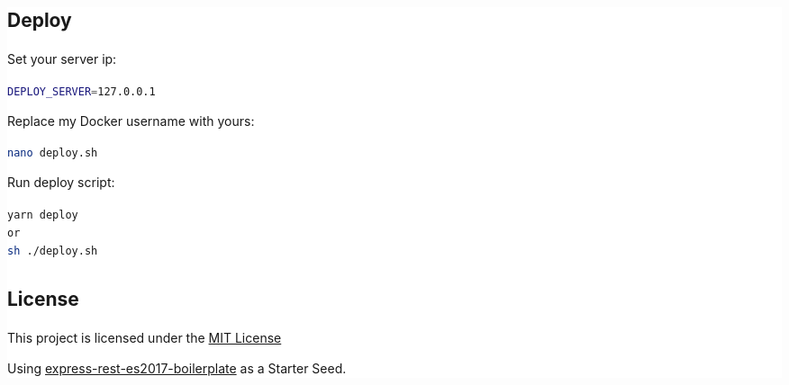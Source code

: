 ## Deploy

Set your server ip:

```bash
DEPLOY_SERVER=127.0.0.1
```

Replace my Docker username with yours:

```bash
nano deploy.sh
```

Run deploy script:

```bash
yarn deploy
or
sh ./deploy.sh
```


## License

This project is licensed under the [MIT License](https://github.com/mmucito/ewallet-rest-api/blob/master/LICENSE)


Using [express-rest-es2017-boilerplate](https://github.com/danielfsousa/express-rest-es2017-boilerplate) as a Starter Seed.